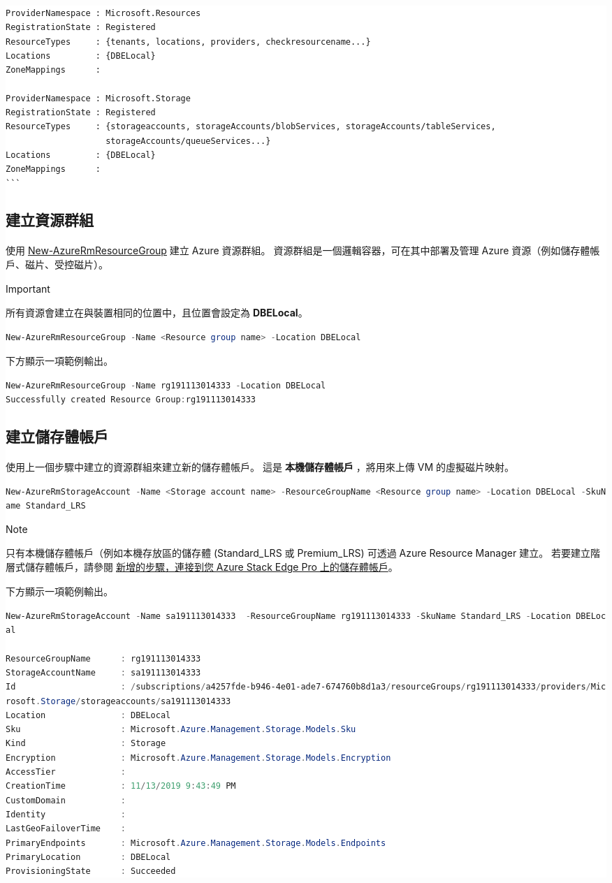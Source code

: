     ProviderNamespace : Microsoft.Resources
    RegistrationState : Registered
    ResourceTypes     : {tenants, locations, providers, checkresourcename...}
    Locations         : {DBELocal}
    ZoneMappings      :
    
    ProviderNamespace : Microsoft.Storage
    RegistrationState : Registered
    ResourceTypes     : {storageaccounts, storageAccounts/blobServices, storageAccounts/tableServices,
                        storageAccounts/queueServices...}
    Locations         : {DBELocal}
    ZoneMappings      :
    ```
    
## <a name="create-a-resource-group"></a>建立資源群組

使用 [New-AzureRmResourceGroup](/powershell/module/az.resources/new-azresourcegroup) 建立 Azure 資源群組。 資源群組是一個邏輯容器，可在其中部署及管理 Azure 資源（例如儲存體帳戶、磁片、受控磁片）。

> [!IMPORTANT]
> 所有資源會建立在與裝置相同的位置中，且位置會設定為 **DBELocal**。

```powershell
New-AzureRmResourceGroup -Name <Resource group name> -Location DBELocal
```

下方顯示一項範例輸出。

```powershell
New-AzureRmResourceGroup -Name rg191113014333 -Location DBELocal 
Successfully created Resource Group:rg191113014333
```

## <a name="create-a-storage-account"></a>建立儲存體帳戶

使用上一個步驟中建立的資源群組來建立新的儲存體帳戶。 這是 **本機儲存體帳戶** ，將用來上傳 VM 的虛擬磁片映射。

```powershell
New-AzureRmStorageAccount -Name <Storage account name> -ResourceGroupName <Resource group name> -Location DBELocal -SkuName Standard_LRS
```

> [!NOTE]
> 只有本機儲存體帳戶（例如本機存放區的儲存體 (Standard_LRS 或 Premium_LRS) 可透過 Azure Resource Manager 建立。 若要建立階層式儲存體帳戶，請參閱 [新增的步驟，連接到您 Azure Stack Edge Pro 上的儲存體帳戶](azure-stack-edge-j-series-deploy-add-storage-accounts.md)。

下方顯示一項範例輸出。

```powershell
New-AzureRmStorageAccount -Name sa191113014333  -ResourceGroupName rg191113014333 -SkuName Standard_LRS -Location DBELocal

ResourceGroupName      : rg191113014333
StorageAccountName     : sa191113014333
Id                     : /subscriptions/a4257fde-b946-4e01-ade7-674760b8d1a3/resourceGroups/rg191113014333/providers/Microsoft.Storage/storageaccounts/sa191113014333
Location               : DBELocal
Sku                    : Microsoft.Azure.Management.Storage.Models.Sku
Kind                   : Storage
Encryption             : Microsoft.Azure.Management.Storage.Models.Encryption
AccessTier             :
CreationTime           : 11/13/2019 9:43:49 PM
CustomDomain           :
Identity               :
LastGeoFailoverTime    :
PrimaryEndpoints       : Microsoft.Azure.Management.Storage.Models.Endpoints
PrimaryLocation        : DBELocal
ProvisioningState      : Succeeded
```
